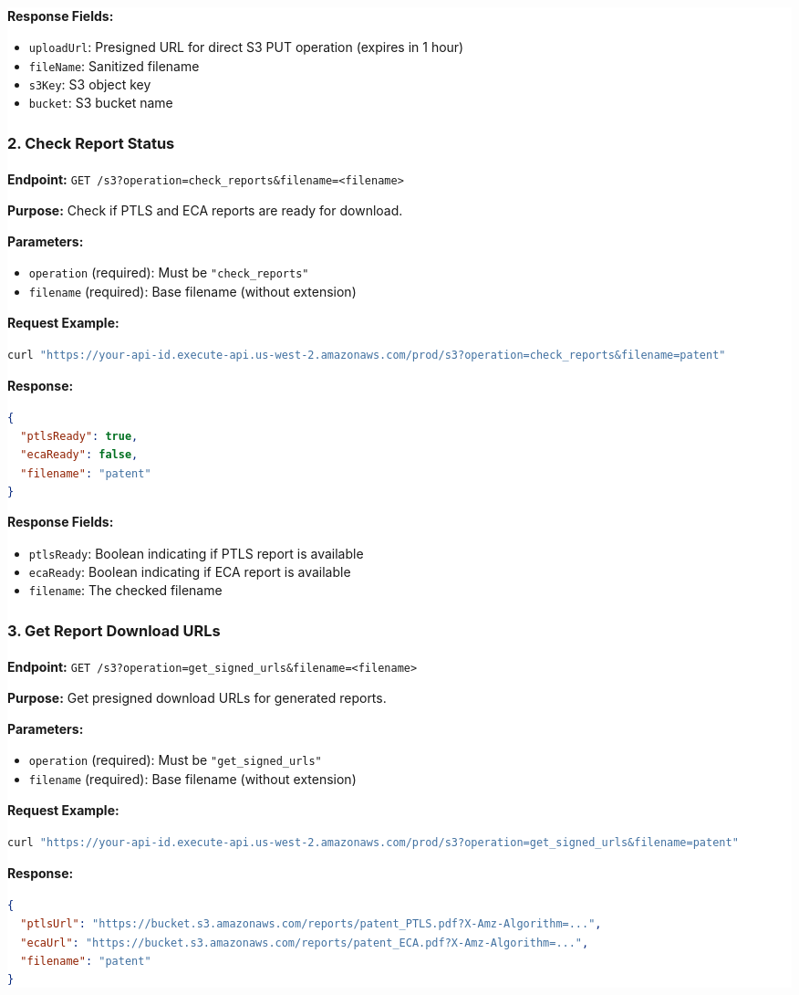 **Response Fields:**
- `uploadUrl`: Presigned URL for direct S3 PUT operation (expires in 1 hour)
- `fileName`: Sanitized filename
- `s3Key`: S3 object key
- `bucket`: S3 bucket name

### 2. Check Report Status

**Endpoint:** `GET /s3?operation=check_reports&filename=<filename>`

**Purpose:** Check if PTLS and ECA reports are ready for download.

**Parameters:**
- `operation` (required): Must be `"check_reports"`
- `filename` (required): Base filename (without extension)

**Request Example:**
```bash
curl "https://your-api-id.execute-api.us-west-2.amazonaws.com/prod/s3?operation=check_reports&filename=patent"
```

**Response:**
```json
{
  "ptlsReady": true,
  "ecaReady": false,
  "filename": "patent"
}
```

**Response Fields:**
- `ptlsReady`: Boolean indicating if PTLS report is available
- `ecaReady`: Boolean indicating if ECA report is available
- `filename`: The checked filename

### 3. Get Report Download URLs

**Endpoint:** `GET /s3?operation=get_signed_urls&filename=<filename>`

**Purpose:** Get presigned download URLs for generated reports.

**Parameters:**
- `operation` (required): Must be `"get_signed_urls"`
- `filename` (required): Base filename (without extension)

**Request Example:**
```bash
curl "https://your-api-id.execute-api.us-west-2.amazonaws.com/prod/s3?operation=get_signed_urls&filename=patent"
```

**Response:**
```json
{
  "ptlsUrl": "https://bucket.s3.amazonaws.com/reports/patent_PTLS.pdf?X-Amz-Algorithm=...",
  "ecaUrl": "https://bucket.s3.amazonaws.com/reports/patent_ECA.pdf?X-Amz-Algorithm=...",
  "filename": "patent"
}
```
